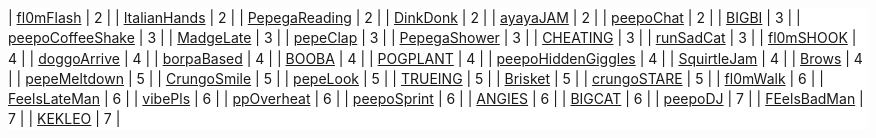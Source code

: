 | [fl0mFlash](https://betterttv.com/emotes/6010288482cf6865d55309aa)          | 2     |
| [ItalianHands](https://betterttv.com/emotes/5b22d9205ea9d964f400068e)       | 2     |
| [PepegaReading](https://betterttv.com/emotes/5ff52471db5f420491825f75)      | 2     |
| [DinkDonk](https://betterttv.com/emotes/5fae12f64dfba1644029cd8d)           | 2     |
| [ayayaJAM](https://betterttv.com/emotes/5c36c6981a0b6956017d6b01)           | 2     |
| [peepoChat](https://betterttv.com/emotes/5f9ed1bd1b017902db157337)          | 2     |
| [BIGBI](https://betterttv.com/emotes/6143923642092e37fb1bc830)              | 3     |
| [peepoCoffeeShake](https://betterttv.com/emotes/5eabc762d023b362f639beea)   | 3     |
| [MadgeLate](https://betterttv.com/emotes/627528343c6f14b688472081)          | 3     |
| [pepeClap](https://betterttv.com/emotes/5da1efb0b58d1868c28676af)           | 3     |
| [PepegaShower](https://betterttv.com/emotes/5e9fb09fce7cbf62fe1579b0)       | 3     |
| [CHEATING](https://betterttv.com/emotes/603c6e96306b602acc594d51)           | 3     |
| [runSadCat](https://betterttv.com/emotes/602b0b3982b7c45eb1c94fc1)          | 3     |
| [fl0mSHOOK](https://betterttv.com/emotes/61548286b63cc97ee6d3e9e4)          | 4     |
| [doggoArrive](https://betterttv.com/emotes/5f21a9a2cf6d2144653d87e4)        | 4     |
| [borpaBased](https://betterttv.com/emotes/6098388c39b5010444d0e888)         | 4     |
| [BOOBA](https://betterttv.com/emotes/5fa99424eca18f6455c2bca5)              | 4     |
| [POGPLANT](https://betterttv.com/emotes/5dc95e38b537d747e37adaa8)           | 4     |
| [peepoHiddenGiggles](https://betterttv.com/emotes/6091883f39b5010444d0b85a) | 4     |
| [SquirtleJam](https://betterttv.com/emotes/6011c9536c75a765d463e478)        | 4     |
| [Brows](https://betterttv.com/emotes/5e22848b88e62a5f14dcb52b)              | 4     |
| [pepeMeltdown](https://betterttv.com/emotes/5ba84271c9f0f66a9efc1c86)       | 5     |
| [CrungoSmile](https://betterttv.com/emotes/616f8b82054a252a431fd445)        | 5     |
| [pepeLook](https://betterttv.com/emotes/62ae3a466ef7a5f0b7df6c26)           | 5     |
| [TRUEING](https://betterttv.com/emotes/5f076ee2a2ac620530366f7a)            | 5     |
| [Brisket](https://betterttv.com/emotes/630090aeecbd41815424698d)            | 5     |
| [crungoSTARE](https://betterttv.com/emotes/63249a118d54637377076faf)        | 5     |
| [fl0mWalk](https://betterttv.com/emotes/6198807f54f3344f88067940)           | 6     |
| [FeelsLateMan](https://betterttv.com/emotes/5b245c9c5ea9d964f4001599)       | 6     |
| [vibePls](https://betterttv.com/emotes/61526b8cb63cc97ee6d3aadf)            | 6     |
| [ppOverheat](https://betterttv.com/emotes/622cd2ce06fd6a9f5be6e818)         | 6     |
| [peepoSprint](https://betterttv.com/emotes/5c20a897fef84f19d3274cb0)        | 6     |
| [ANGIES](https://betterttv.com/emotes/63f2f7f0d4a15946cd2e51b5)             | 6     |
| [BIGCAT](https://betterttv.com/emotes/5cc23e0012944662cfabc268)             | 6     |
| [peepoDJ](https://betterttv.com/emotes/5fb972c7e2900c6f07df3adb)            | 7     |
| [FEelsBadMan](https://betterttv.com/emotes/5a6dee3b2620951f291ec6d0)        | 7     |
| [KEKLEO](https://betterttv.com/emotes/5f8151eaccde1f4a870c8f52)             | 7     |